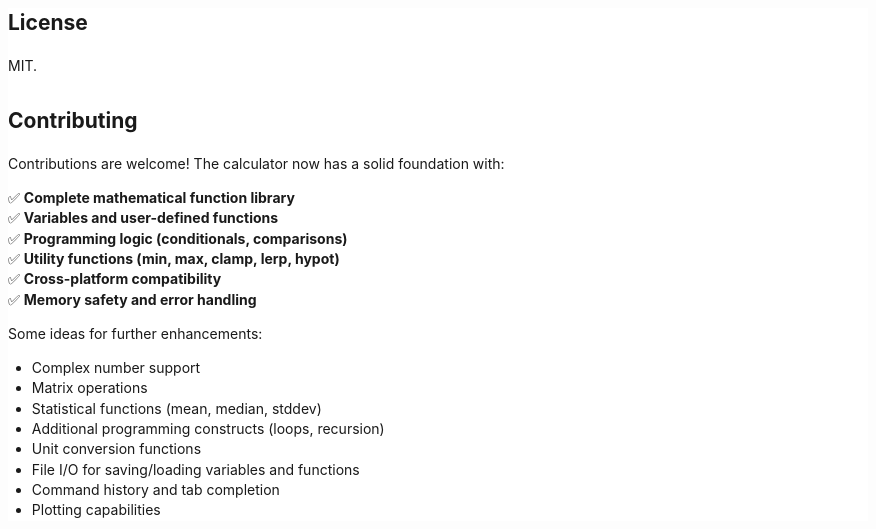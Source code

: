 ## License

MIT.

## Contributing

Contributions are welcome! The calculator now has a solid foundation with:

✅ **Complete mathematical function library**  
✅ **Variables and user-defined functions**  
✅ **Programming logic (conditionals, comparisons)**  
✅ **Utility functions (min, max, clamp, lerp, hypot)**  
✅ **Cross-platform compatibility**  
✅ **Memory safety and error handling**  

Some ideas for further enhancements:
- Complex number support
- Matrix operations
- Statistical functions (mean, median, stddev)
- Additional programming constructs (loops, recursion)
- Unit conversion functions
- File I/O for saving/loading variables and functions
- Command history and tab completion
- Plotting capabilities